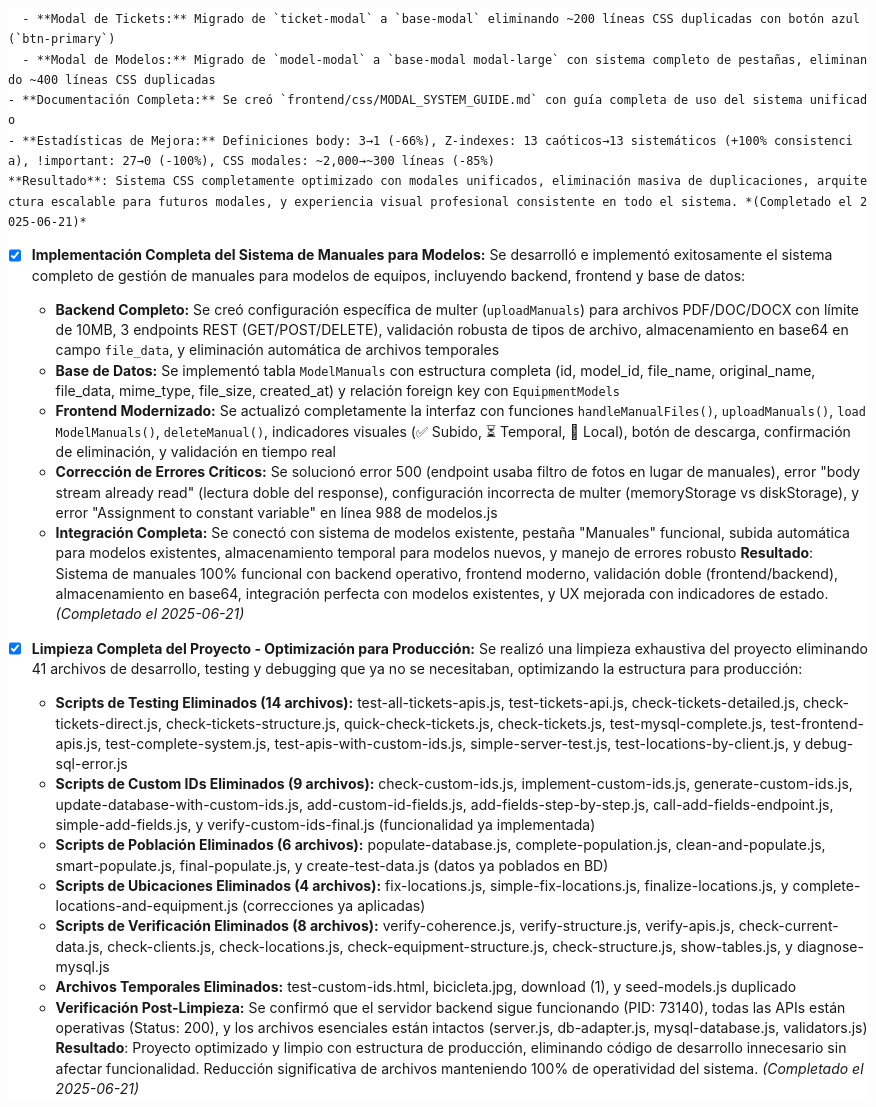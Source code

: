       - **Modal de Tickets:** Migrado de `ticket-modal` a `base-modal` eliminando ~200 líneas CSS duplicadas con botón azul (`btn-primary`)
      - **Modal de Modelos:** Migrado de `model-modal` a `base-modal modal-large` con sistema completo de pestañas, eliminando ~400 líneas CSS duplicadas
    - **Documentación Completa:** Se creó `frontend/css/MODAL_SYSTEM_GUIDE.md` con guía completa de uso del sistema unificado
    - **Estadísticas de Mejora:** Definiciones body: 3→1 (-66%), Z-indexes: 13 caóticos→13 sistemáticos (+100% consistencia), !important: 27→0 (-100%), CSS modales: ~2,000→~300 líneas (-85%)
    **Resultado**: Sistema CSS completamente optimizado con modales unificados, eliminación masiva de duplicaciones, arquitectura escalable para futuros modales, y experiencia visual profesional consistente en todo el sistema. *(Completado el 2025-06-21)*

-   [x] **Implementación Completa del Sistema de Manuales para Modelos:** Se desarrolló e implementó exitosamente el sistema completo de gestión de manuales para modelos de equipos, incluyendo backend, frontend y base de datos:
    - **Backend Completo:** Se creó configuración específica de multer (`uploadManuals`) para archivos PDF/DOC/DOCX con límite de 10MB, 3 endpoints REST (GET/POST/DELETE), validación robusta de tipos de archivo, almacenamiento en base64 en campo `file_data`, y eliminación automática de archivos temporales
    - **Base de Datos:** Se implementó tabla `ModelManuals` con estructura completa (id, model_id, file_name, original_name, file_data, mime_type, file_size, created_at) y relación foreign key con `EquipmentModels`
    - **Frontend Modernizado:** Se actualizó completamente la interfaz con funciones `handleManualFiles()`, `uploadManuals()`, `loadModelManuals()`, `deleteManual()`, indicadores visuales (✅ Subido, ⏳ Temporal, 📄 Local), botón de descarga, confirmación de eliminación, y validación en tiempo real
    - **Corrección de Errores Críticos:** Se solucionó error 500 (endpoint usaba filtro de fotos en lugar de manuales), error "body stream already read" (lectura doble del response), configuración incorrecta de multer (memoryStorage vs diskStorage), y error "Assignment to constant variable" en línea 988 de modelos.js
    - **Integración Completa:** Se conectó con sistema de modelos existente, pestaña "Manuales" funcional, subida automática para modelos existentes, almacenamiento temporal para modelos nuevos, y manejo de errores robusto
    **Resultado**: Sistema de manuales 100% funcional con backend operativo, frontend moderno, validación doble (frontend/backend), almacenamiento en base64, integración perfecta con modelos existentes, y UX mejorada con indicadores de estado. *(Completado el 2025-06-21)*

-   [x] **Limpieza Completa del Proyecto - Optimización para Producción:** Se realizó una limpieza exhaustiva del proyecto eliminando 41 archivos de desarrollo, testing y debugging que ya no se necesitaban, optimizando la estructura para producción:
    - **Scripts de Testing Eliminados (14 archivos):** test-all-tickets-apis.js, test-tickets-api.js, check-tickets-detailed.js, check-tickets-direct.js, check-tickets-structure.js, quick-check-tickets.js, check-tickets.js, test-mysql-complete.js, test-frontend-apis.js, test-complete-system.js, test-apis-with-custom-ids.js, simple-server-test.js, test-locations-by-client.js, y debug-sql-error.js
    - **Scripts de Custom IDs Eliminados (9 archivos):** check-custom-ids.js, implement-custom-ids.js, generate-custom-ids.js, update-database-with-custom-ids.js, add-custom-id-fields.js, add-fields-step-by-step.js, call-add-fields-endpoint.js, simple-add-fields.js, y verify-custom-ids-final.js (funcionalidad ya implementada)
    - **Scripts de Población Eliminados (6 archivos):** populate-database.js, complete-population.js, clean-and-populate.js, smart-populate.js, final-populate.js, y create-test-data.js (datos ya poblados en BD)
    - **Scripts de Ubicaciones Eliminados (4 archivos):** fix-locations.js, simple-fix-locations.js, finalize-locations.js, y complete-locations-and-equipment.js (correcciones ya aplicadas)
    - **Scripts de Verificación Eliminados (8 archivos):** verify-coherence.js, verify-structure.js, verify-apis.js, check-current-data.js, check-clients.js, check-locations.js, check-equipment-structure.js, check-structure.js, show-tables.js, y diagnose-mysql.js
    - **Archivos Temporales Eliminados:** test-custom-ids.html, bicicleta.jpg, download (1), y seed-models.js duplicado
    - **Verificación Post-Limpieza:** Se confirmó que el servidor backend sigue funcionando (PID: 73140), todas las APIs están operativas (Status: 200), y los archivos esenciales están intactos (server.js, db-adapter.js, mysql-database.js, validators.js)
    **Resultado**: Proyecto optimizado y limpio con estructura de producción, eliminando código de desarrollo innecesario sin afectar funcionalidad. Reducción significativa de archivos manteniendo 100% de operatividad del sistema. *(Completado el 2025-06-21)*
